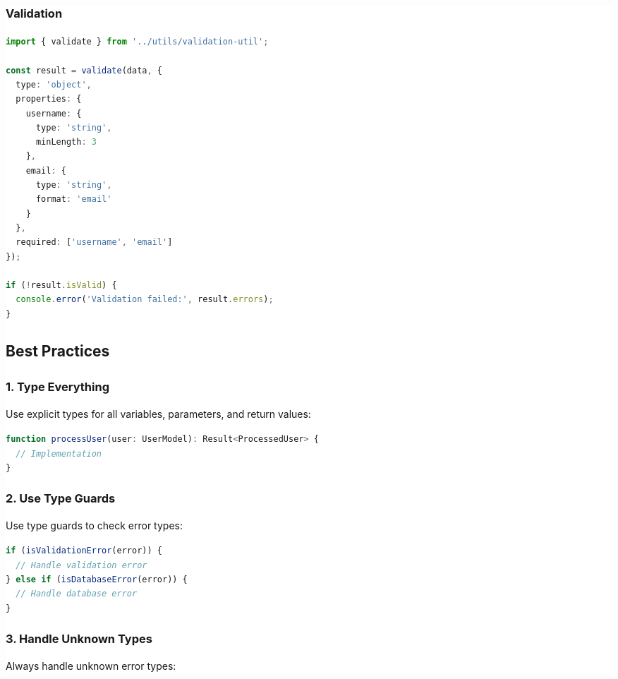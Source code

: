 ### Validation

```typescript
import { validate } from '../utils/validation-util';

const result = validate(data, {
  type: 'object',
  properties: {
    username: {
      type: 'string',
      minLength: 3
    },
    email: {
      type: 'string',
      format: 'email'
    }
  },
  required: ['username', 'email']
});

if (!result.isValid) {
  console.error('Validation failed:', result.errors);
}
```

## Best Practices

### 1. Type Everything

Use explicit types for all variables, parameters, and return values:

```typescript
function processUser(user: UserModel): Result<ProcessedUser> {
  // Implementation
}
```

### 2. Use Type Guards

Use type guards to check error types:

```typescript
if (isValidationError(error)) {
  // Handle validation error
} else if (isDatabaseError(error)) {
  // Handle database error
}
```

### 3. Handle Unknown Types

Always handle unknown error types:
